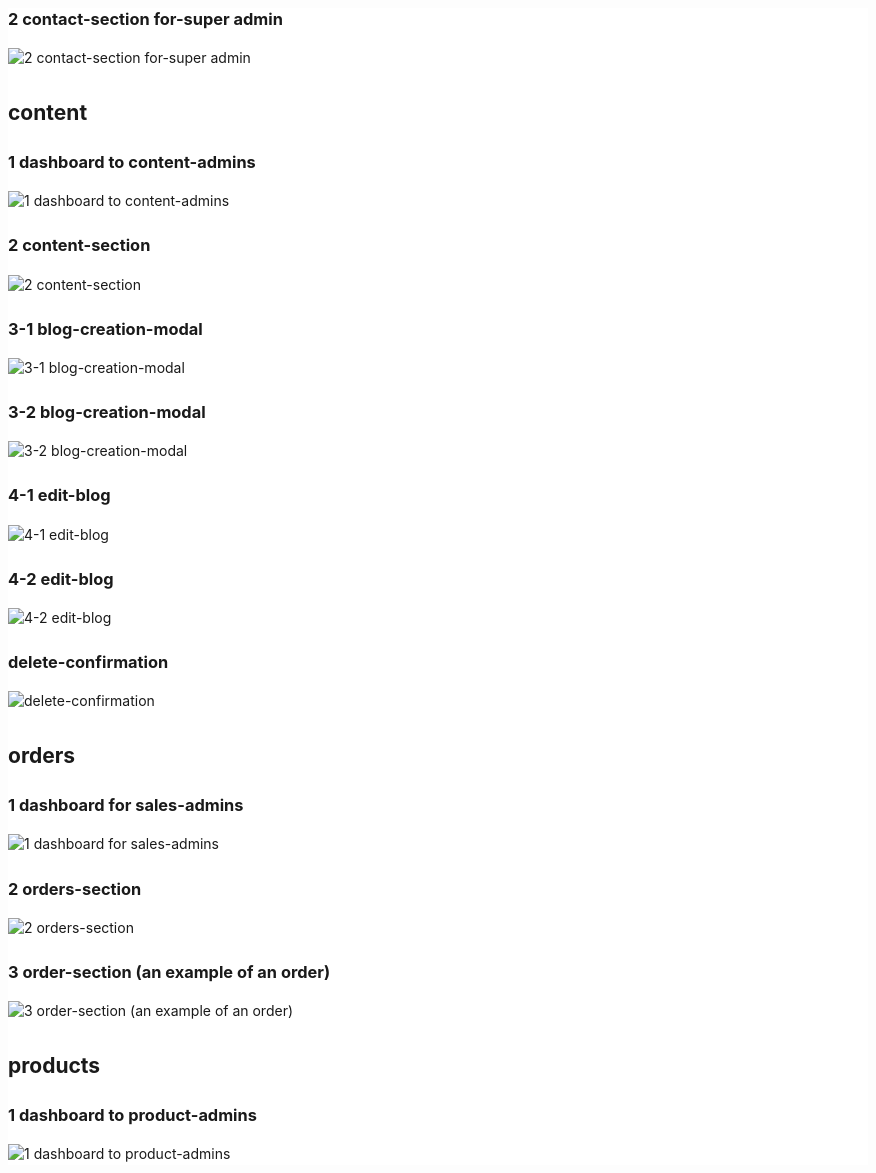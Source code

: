 ### 2 contact-section for-super admin
<img width="951" alt="2 contact-section for-super admin" src="https://github.com/user-attachments/assets/4ffd0541-2e5b-4de1-bbd2-9c1d882a92e3" />




## content
### 1 dashboard to content-admins
<img width="950" alt="1 dashboard to content-admins" src="https://github.com/user-attachments/assets/0646ffc3-d4b1-46da-99b4-fc0fb307c433" />

### 2 content-section
<img width="960" alt="2 content-section" src="https://github.com/user-attachments/assets/9969349b-42ce-43d7-87be-b023a2f1da49" />

### 3-1 blog-creation-modal
<img width="955" alt="3-1 blog-creation-modal" src="https://github.com/user-attachments/assets/f8a64bd8-8ec4-4055-99a2-79e192da358f" />

### 3-2 blog-creation-modal
<img width="960" alt="3-2 blog-creation-modal" src="https://github.com/user-attachments/assets/c54066c0-507e-46b9-b9ed-d26173f7a1f3" />

### 4-1 edit-blog
<img width="960" alt="4-1 edit-blog" src="https://github.com/user-attachments/assets/2ee2bc37-f681-4723-87a7-17786b591e43" />

### 4-2 edit-blog
<img width="957" alt="4-2 edit-blog" src="https://github.com/user-attachments/assets/bf08891a-ad2c-49da-9a65-15a009d76526" />

### delete-confirmation
<img width="951" alt="delete-confirmation" src="https://github.com/user-attachments/assets/4543d86b-8b01-40b3-bd19-65f604aeccdd" />


## orders
### 1 dashboard for sales-admins
<img width="951" alt="1 dashboard for sales-admins" src="https://github.com/user-attachments/assets/48b376e3-1d0e-4045-9293-7ef321051e25" />

### 2 orders-section 
<img width="958" alt="2 orders-section" src="https://github.com/user-attachments/assets/9d3abbac-476f-4888-962c-b1e8ef402d52" />

### 3 order-section (an example of an order)
<img width="960" alt="3 order-section (an example of an order)" src="https://github.com/user-attachments/assets/f2d812df-ce16-4e0b-a31c-7f08f20e46a2" />



## products
### 1 dashboard to product-admins
<img width="944" alt="1 dashboard to product-admins" src="https://github.com/user-attachments/assets/d2f06406-16a5-4f13-a81a-23c9c1273d54" />
